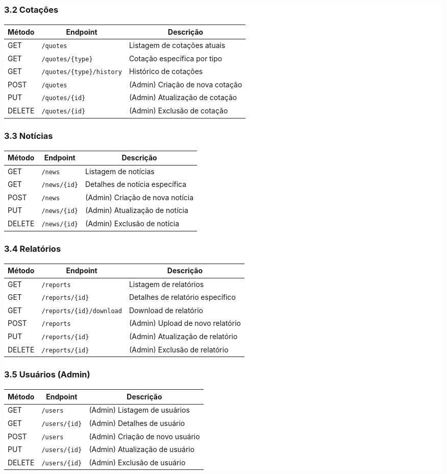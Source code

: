 ### 3.2 Cotações
| Método | Endpoint | Descrição |
|--------|----------|-----------|
| GET | `/quotes` | Listagem de cotações atuais |
| GET | `/quotes/{type}` | Cotação específica por tipo |
| GET | `/quotes/{type}/history` | Histórico de cotações |
| POST | `/quotes` | (Admin) Criação de nova cotação |
| PUT | `/quotes/{id}` | (Admin) Atualização de cotação |
| DELETE | `/quotes/{id}` | (Admin) Exclusão de cotação |

### 3.3 Notícias
| Método | Endpoint | Descrição |
|--------|----------|-----------|
| GET | `/news` | Listagem de notícias |
| GET | `/news/{id}` | Detalhes de notícia específica |
| POST | `/news` | (Admin) Criação de nova notícia |
| PUT | `/news/{id}` | (Admin) Atualização de notícia |
| DELETE | `/news/{id}` | (Admin) Exclusão de notícia |

### 3.4 Relatórios
| Método | Endpoint | Descrição |
|--------|----------|-----------|
| GET | `/reports` | Listagem de relatórios |
| GET | `/reports/{id}` | Detalhes de relatório específico |
| GET | `/reports/{id}/download` | Download de relatório |
| POST | `/reports` | (Admin) Upload de novo relatório |
| PUT | `/reports/{id}` | (Admin) Atualização de relatório |
| DELETE | `/reports/{id}` | (Admin) Exclusão de relatório |

### 3.5 Usuários (Admin)
| Método | Endpoint | Descrição |
|--------|----------|-----------|
| GET | `/users` | (Admin) Listagem de usuários |
| GET | `/users/{id}` | (Admin) Detalhes de usuário |
| POST | `/users` | (Admin) Criação de novo usuário |
| PUT | `/users/{id}` | (Admin) Atualização de usuário |
| DELETE | `/users/{id}` | (Admin) Exclusão de usuário |
